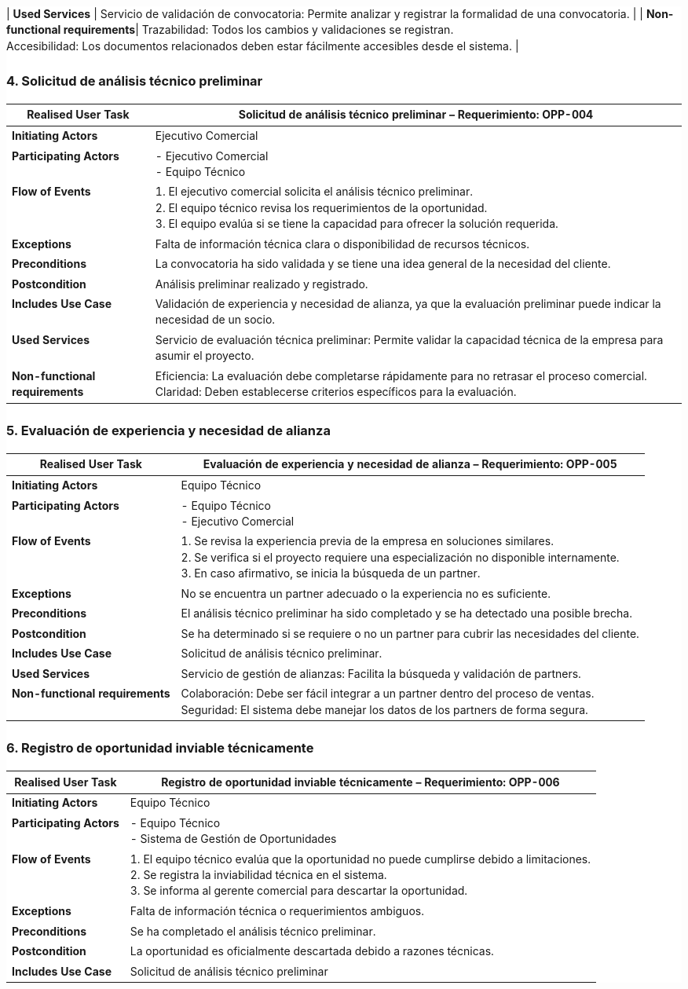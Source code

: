 | **Used Services**              | Servicio de validación de convocatoria: Permite analizar y registrar la formalidad de una convocatoria.             |
| **Non-functional requirements**| Trazabilidad: Todos los cambios y validaciones se registran.<br>Accesibilidad: Los documentos relacionados deben estar fácilmente accesibles desde el sistema. |


### 4. Solicitud de análisis técnico preliminar

| **Realised User Task**                     | **Solicitud de análisis técnico preliminar – Requerimiento: OPP-004**                                                                                                         |
|-------------------------------|---------------------------------------------------------------------------------------------------------------------|
| **Initiating Actors**          | Ejecutivo Comercial                                                                                                 |
| **Participating Actors**       | - Ejecutivo Comercial<br>- Equipo Técnico                                                                           |
| **Flow of Events**             | 1. El ejecutivo comercial solicita el análisis técnico preliminar.<br>2. El equipo técnico revisa los requerimientos de la oportunidad.<br>3. El equipo evalúa si se tiene la capacidad para ofrecer la solución requerida. |
| **Exceptions**                 | Falta de información técnica clara o disponibilidad de recursos técnicos.                                           |
| **Preconditions**              | La convocatoria ha sido validada y se tiene una idea general de la necesidad del cliente.                           |
| **Postcondition**              | Análisis preliminar realizado y registrado.                                                                         |
| **Includes Use Case**          | Validación de experiencia y necesidad de alianza, ya que la evaluación preliminar puede indicar la necesidad de un socio. |
| **Used Services**              | Servicio de evaluación técnica preliminar: Permite validar la capacidad técnica de la empresa para asumir el proyecto. |
| **Non-functional requirements**| Eficiencia: La evaluación debe completarse rápidamente para no retrasar el proceso comercial.<br>Claridad: Deben establecerse criterios específicos para la evaluación. |


### 5. Evaluación de experiencia y necesidad de alianza

| **Realised User Task**                     | **Evaluación de experiencia y necesidad de alianza – Requerimiento: OPP-005**                                                                                                         |
|-------------------------------|---------------------------------------------------------------------------------------------------------------------|
| **Initiating Actors**          | Equipo Técnico                                                                                                      |
| **Participating Actors**       | - Equipo Técnico<br>- Ejecutivo Comercial                                                                           |
| **Flow of Events**             | 1. Se revisa la experiencia previa de la empresa en soluciones similares.<br>2. Se verifica si el proyecto requiere una especialización no disponible internamente.<br>3. En caso afirmativo, se inicia la búsqueda de un partner. |
| **Exceptions**                 | No se encuentra un partner adecuado o la experiencia no es suficiente.                                              |
| **Preconditions**              | El análisis técnico preliminar ha sido completado y se ha detectado una posible brecha.                             |
| **Postcondition**              | Se ha determinado si se requiere o no un partner para cubrir las necesidades del cliente.                           |
| **Includes Use Case**          | Solicitud de análisis técnico preliminar.                                                                             |
| **Used Services**              | Servicio de gestión de alianzas: Facilita la búsqueda y validación de partners.                                      |
| **Non-functional requirements**| Colaboración: Debe ser fácil integrar a un partner dentro del proceso de ventas.<br>Seguridad: El sistema debe manejar los datos de los partners de forma segura. |


### 6. Registro de oportunidad inviable técnicamente

| **Realised User Task**                     | **Registro de oportunidad inviable técnicamente – Requerimiento: OPP-006**                                                                                                         |
|-------------------------------|---------------------------------------------------------------------------------------------------------------------|
| **Initiating Actors**          | Equipo Técnico                                                                                                      |
| **Participating Actors**       | - Equipo Técnico<br>- Sistema de Gestión de Oportunidades                                                           |
| **Flow of Events**             | 1. El equipo técnico evalúa que la oportunidad no puede cumplirse debido a limitaciones.<br>2. Se registra la inviabilidad técnica en el sistema.<br>3. Se informa al gerente comercial para descartar la oportunidad. |
| **Exceptions**                 | Falta de información técnica o requerimientos ambiguos.                                                             |
| **Preconditions**              | Se ha completado el análisis técnico preliminar.                                                                   |
| **Postcondition**              | La oportunidad es oficialmente descartada debido a razones técnicas.                                               |
| **Includes Use Case**          | Solicitud de análisis técnico preliminar                                                                             |